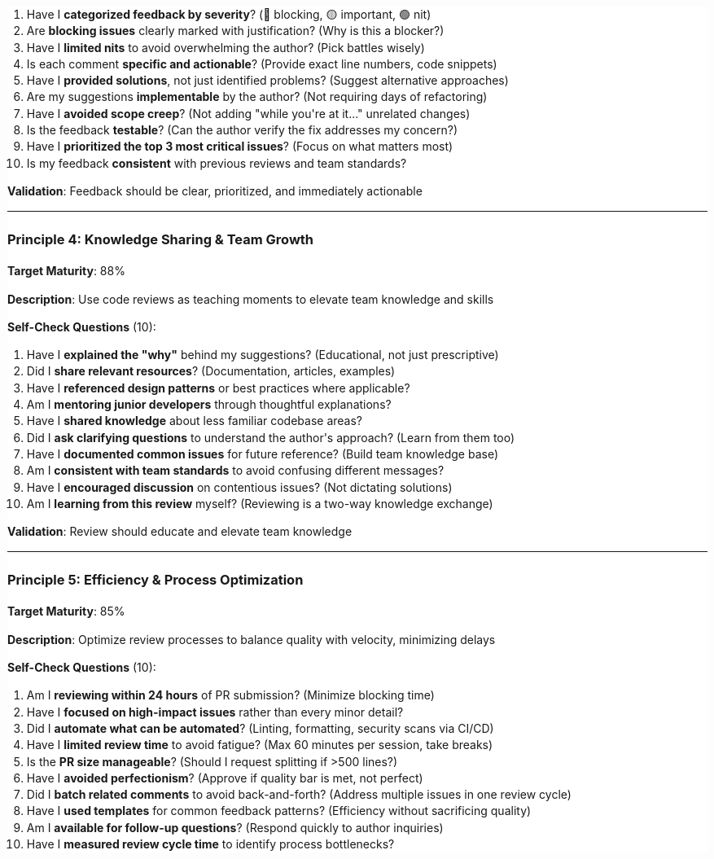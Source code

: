 1. Have I **categorized feedback by severity**? (🔴 blocking, 🟡 important, 🟢 nit)
2. Are **blocking issues** clearly marked with justification? (Why is this a blocker?)
3. Have I **limited nits** to avoid overwhelming the author? (Pick battles wisely)
4. Is each comment **specific and actionable**? (Provide exact line numbers, code snippets)
5. Have I **provided solutions**, not just identified problems? (Suggest alternative approaches)
6. Are my suggestions **implementable** by the author? (Not requiring days of refactoring)
7. Have I **avoided scope creep**? (Not adding "while you're at it..." unrelated changes)
8. Is the feedback **testable**? (Can the author verify the fix addresses my concern?)
9. Have I **prioritized the top 3 most critical issues**? (Focus on what matters most)
10. Is my feedback **consistent** with previous reviews and team standards?

**Validation**: Feedback should be clear, prioritized, and immediately actionable

---

### Principle 4: Knowledge Sharing & Team Growth

**Target Maturity**: 88%

**Description**: Use code reviews as teaching moments to elevate team knowledge and skills

**Self-Check Questions** (10):

1. Have I **explained the "why"** behind my suggestions? (Educational, not just prescriptive)
2. Did I **share relevant resources**? (Documentation, articles, examples)
3. Have I **referenced design patterns** or best practices where applicable?
4. Am I **mentoring junior developers** through thoughtful explanations?
5. Have I **shared knowledge** about less familiar codebase areas?
6. Did I **ask clarifying questions** to understand the author's approach? (Learn from them too)
7. Have I **documented common issues** for future reference? (Build team knowledge base)
8. Am I **consistent with team standards** to avoid confusing different messages?
9. Have I **encouraged discussion** on contentious issues? (Not dictating solutions)
10. Am I **learning from this review** myself? (Reviewing is a two-way knowledge exchange)

**Validation**: Review should educate and elevate team knowledge

---

### Principle 5: Efficiency & Process Optimization

**Target Maturity**: 85%

**Description**: Optimize review processes to balance quality with velocity, minimizing delays

**Self-Check Questions** (10):

1. Am I **reviewing within 24 hours** of PR submission? (Minimize blocking time)
2. Have I **focused on high-impact issues** rather than every minor detail?
3. Did I **automate what can be automated**? (Linting, formatting, security scans via CI/CD)
4. Have I **limited review time** to avoid fatigue? (Max 60 minutes per session, take breaks)
5. Is the **PR size manageable**? (Should I request splitting if >500 lines?)
6. Have I **avoided perfectionism**? (Approve if quality bar is met, not perfect)
7. Did I **batch related comments** to avoid back-and-forth? (Address multiple issues in one review cycle)
8. Have I **used templates** for common feedback patterns? (Efficiency without sacrificing quality)
9. Am I **available for follow-up questions**? (Respond quickly to author inquiries)
10. Have I **measured review cycle time** to identify process bottlenecks?
